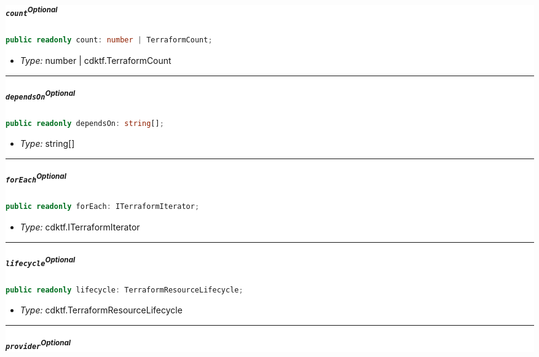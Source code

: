 
##### `count`<sup>Optional</sup> <a name="count" id="rhizo-co-terraform-provider-oci.dataOciStackMonitoringMonitoredResources.DataOciStackMonitoringMonitoredResources.property.count"></a>

```typescript
public readonly count: number | TerraformCount;
```

- *Type:* number | cdktf.TerraformCount

---

##### `dependsOn`<sup>Optional</sup> <a name="dependsOn" id="rhizo-co-terraform-provider-oci.dataOciStackMonitoringMonitoredResources.DataOciStackMonitoringMonitoredResources.property.dependsOn"></a>

```typescript
public readonly dependsOn: string[];
```

- *Type:* string[]

---

##### `forEach`<sup>Optional</sup> <a name="forEach" id="rhizo-co-terraform-provider-oci.dataOciStackMonitoringMonitoredResources.DataOciStackMonitoringMonitoredResources.property.forEach"></a>

```typescript
public readonly forEach: ITerraformIterator;
```

- *Type:* cdktf.ITerraformIterator

---

##### `lifecycle`<sup>Optional</sup> <a name="lifecycle" id="rhizo-co-terraform-provider-oci.dataOciStackMonitoringMonitoredResources.DataOciStackMonitoringMonitoredResources.property.lifecycle"></a>

```typescript
public readonly lifecycle: TerraformResourceLifecycle;
```

- *Type:* cdktf.TerraformResourceLifecycle

---

##### `provider`<sup>Optional</sup> <a name="provider" id="rhizo-co-terraform-provider-oci.dataOciStackMonitoringMonitoredResources.DataOciStackMonitoringMonitoredResources.property.provider"></a>
